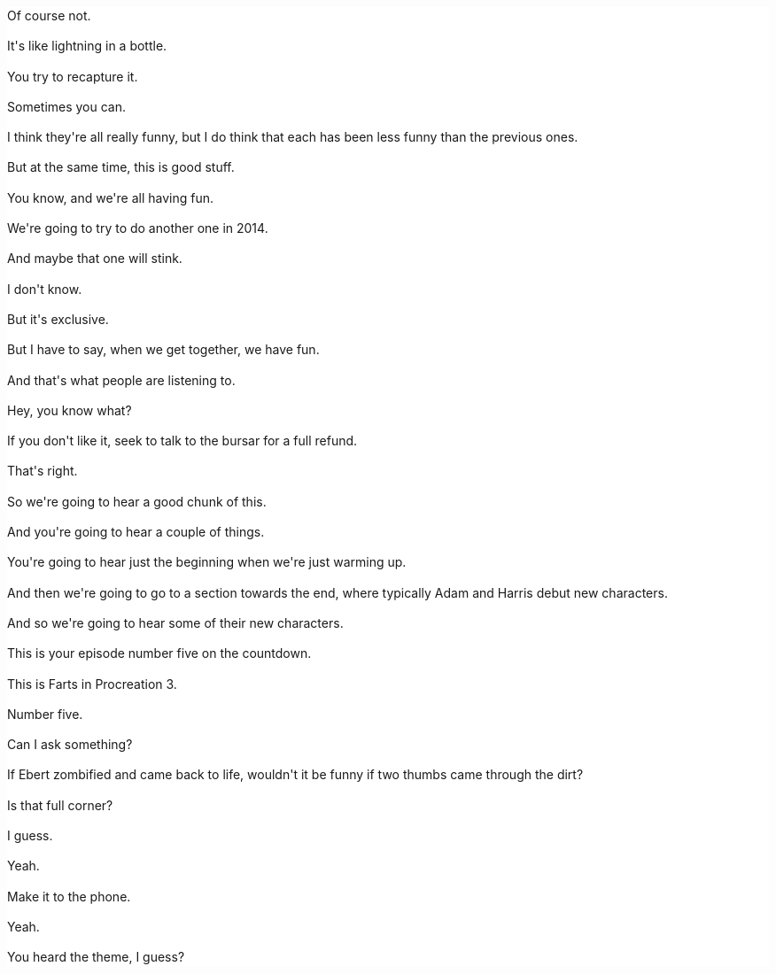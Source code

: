 Of course not.

It's like lightning in a bottle.

You try to recapture it.

Sometimes you can.

I think they're all really funny, but I do think that each has been less funny than the previous ones.

But at the same time, this is good stuff.

You know, and we're all having fun.

We're going to try to do another one in 2014.

And maybe that one will stink.

I don't know.

But it's exclusive.

But I have to say, when we get together, we have fun.

And that's what people are listening to.

Hey, you know what?

If you don't like it, seek to talk to the bursar for a full refund.

That's right.

So we're going to hear a good chunk of this.

And you're going to hear a couple of things.

You're going to hear just the beginning when we're just warming up.

And then we're going to go to a section towards the end, where typically Adam and Harris debut new characters.

And so we're going to hear some of their new characters.

This is your episode number five on the countdown.

This is Farts in Procreation 3.

Number five.

Can I ask something?

If Ebert zombified and came back to life, wouldn't it be funny if two thumbs came through the dirt?

Is that full corner?

I guess.

Yeah.

Make it to the phone.

Yeah.

You heard the theme, I guess?
